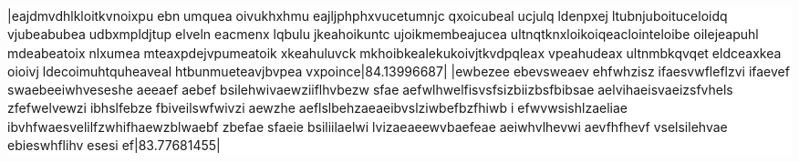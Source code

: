 |eajdmvdhlkloitkvnoixpu ebn umquea oivukhxhmu eajljphphxvucetumnjc qxoicubeal ucjulq ldenpxej ltubnjuboituceloidq vjubeabubea udbxmpldjtup elveln eacmenx lqbulu jkeahoikuntc ujoikmembeajucea ultnqtknxloikoiqeaclointeloibe oilejeapuhl mdeabeatoix nlxumea mteaxpdejvpumeatoik xkeahuluvck mkhoibkealekukoivjtkvdpqleax vpeahudeax ultnmbkqvqet eldceaxkea oioivj ldecoimuhtquheaveal htbunmueteavjbvpea vxpoince|84.13996687|
|ewbezee ebevsweaev ehfwhzisz ifaesvwfleflzvi ifaevef swaebeeiwhveseshe aeeaef aebef bsilehwivaewziiflhvbezw sfae aefwlhwelfisvsfsizbiizbsfbibsae aelvihaeisvaeizsfvhels zfefwelvewzi ibhslfebze fbiveilswfwivzi aewzhe aeflslbehzaeaeibvslziwbefbzfhiwb i efwvwsishlzaeliae ibvhfwaesvelilfzwhifhaewzblwaebf zbefae sfaeie bsiliilaelwi lvizaeaeewvbaefeae aeiwhvlhevwi aevfhfhevf vselsilehvae ebieswhflihv esesi ef|83.77681455|
